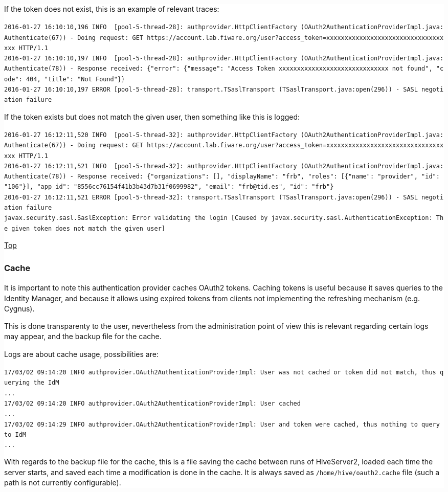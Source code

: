 If the token does not exist, this is an example of relevant traces:

```
2016-01-27 16:10:10,196 INFO  [pool-5-thread-28]: authprovider.HttpClientFactory (OAuth2AuthenticationProviderImpl.java:Authenticate(67)) - Doing request: GET https://account.lab.fiware.org/user?access_token=xxxxxxxxxxxxxxxxxxxxxxxxxxxxxxxxxxx HTTP/1.1
2016-01-27 16:10:10,197 INFO  [pool-5-thread-28]: authprovider.HttpClientFactory (OAuth2AuthenticationProviderImpl.java:Authenticate(78)) - Response received: {"error": {"message": "Access Token xxxxxxxxxxxxxxxxxxxxxxxxxxxxxx not found", "code": 404, "title": "Not Found"}}
2016-01-27 16:10:10,197 ERROR [pool-5-thread-28]: transport.TSaslTransport (TSaslTransport.java:open(296)) - SASL negotiation failure
```

If the token exists but does not match the given user, then something like this is logged:

```
2016-01-27 16:12:11,520 INFO  [pool-5-thread-32]: authprovider.HttpClientFactory (OAuth2AuthenticationProviderImpl.java:Authenticate(67)) - Doing request: GET https://account.lab.fiware.org/user?access_token=xxxxxxxxxxxxxxxxxxxxxxxxxxxxxxxxxxx HTTP/1.1
2016-01-27 16:12:11,521 INFO  [pool-5-thread-32]: authprovider.HttpClientFactory (OAuth2AuthenticationProviderImpl.java:Authenticate(78)) - Response received: {"organizations": [], "displayName": "frb", "roles": [{"name": "provider", "id": "106"}], "app_id": "8556cc76154f41b3b43d7b31f0699982", "email": "frb@tid.es", "id": "frb"}
2016-01-27 16:12:11,521 ERROR [pool-5-thread-32]: transport.TSaslTransport (TSaslTransport.java:open(296)) - SASL negotiation failure
javax.security.sasl.SaslException: Error validating the login [Caused by javax.security.sasl.AuthenticationException: The given token does not match the given user]
``` 

[Top](#top)

### <a name="section6.2"></a>Cache
It is important to note this authentication provider caches OAuth2 tokens. Caching tokens is useful because it saves queries to the Identity Manager, and because it allows using expired tokens from clients not implementing the refreshing mechanism (e.g. Cygnus).

This is done transparenty to the user, nevertheless from the administration point of view this is relevant regarding certain logs may appear, and the backup file for the cache.

Logs are about cache usage, possibilities are:

```
17/03/02 09:14:20 INFO authprovider.OAuth2AuthenticationProviderImpl: User was not cached or token did not match, thus querying the IdM
...
17/03/02 09:14:20 INFO authprovider.OAuth2AuthenticationProviderImpl: User cached
...
17/03/02 09:14:29 INFO authprovider.OAuth2AuthenticationProviderImpl: User and token were cached, thus nothing to query to IdM
...
```

With regards to the backup file for the cache, this is a file saving the cache between runs of HiveServer2, loaded each time the server starts, and saved each time a modification is done in the cache. It is always saved as `/home/hive/oauth2.cache` file (such a path is not currently configurable).

